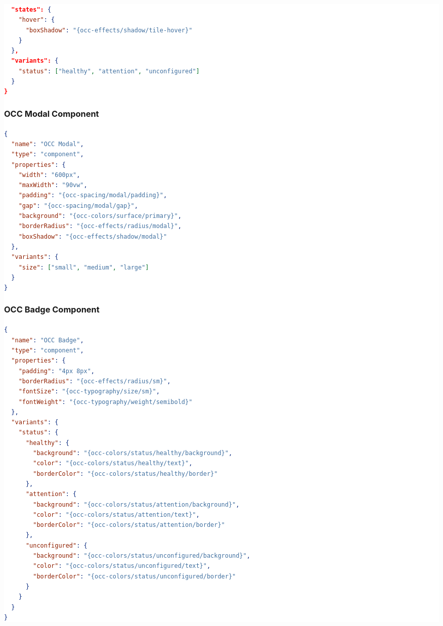 ```json
  "states": {
    "hover": {
      "boxShadow": "{occ-effects/shadow/tile-hover}"
    }
  },
  "variants": {
    "status": ["healthy", "attention", "unconfigured"]
  }
}
```

### OCC Modal Component
```json
{
  "name": "OCC Modal",
  "type": "component",
  "properties": {
    "width": "600px",
    "maxWidth": "90vw",
    "padding": "{occ-spacing/modal/padding}",
    "gap": "{occ-spacing/modal/gap}",
    "background": "{occ-colors/surface/primary}",
    "borderRadius": "{occ-effects/radius/modal}",
    "boxShadow": "{occ-effects/shadow/modal}"
  },
  "variants": {
    "size": ["small", "medium", "large"]
  }
}
```

### OCC Badge Component  
```json
{
  "name": "OCC Badge",
  "type": "component",
  "properties": {
    "padding": "4px 8px",
    "borderRadius": "{occ-effects/radius/sm}",
    "fontSize": "{occ-typography/size/sm}",
    "fontWeight": "{occ-typography/weight/semibold}"
  },
  "variants": {
    "status": {
      "healthy": {
        "background": "{occ-colors/status/healthy/background}",
        "color": "{occ-colors/status/healthy/text}",
        "borderColor": "{occ-colors/status/healthy/border}"
      },
      "attention": {
        "background": "{occ-colors/status/attention/background}",
        "color": "{occ-colors/status/attention/text}",
        "borderColor": "{occ-colors/status/attention/border}"
      },
      "unconfigured": {
        "background": "{occ-colors/status/unconfigured/background}",
        "color": "{occ-colors/status/unconfigured/text}",
        "borderColor": "{occ-colors/status/unconfigured/border}"
      }
    }
  }
}
```
